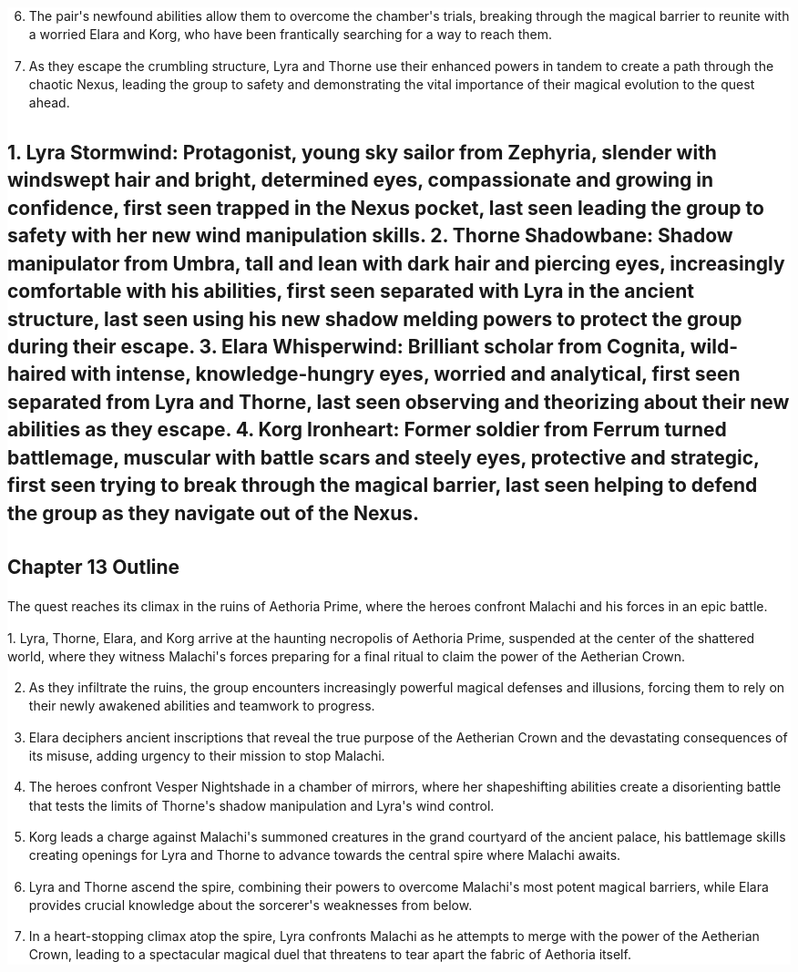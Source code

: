6. The pair's newfound abilities allow them to overcome the chamber's trials, breaking through the magical barrier to reunite with a worried Elara and Korg, who have been frantically searching for a way to reach them.

7. As they escape the crumbling structure, Lyra and Thorne use their enhanced powers in tandem to create a path through the chaotic Nexus, leading the group to safety and demonstrating the vital importance of their magical evolution to the quest ahead.

</events>

<characters>1. Lyra Stormwind: Protagonist, young sky sailor from Zephyria, slender with windswept hair and bright, determined eyes, compassionate and growing in confidence, first seen trapped in the Nexus pocket, last seen leading the group to safety with her new wind manipulation skills.
2. Thorne Shadowbane: Shadow manipulator from Umbra, tall and lean with dark hair and piercing eyes, increasingly comfortable with his abilities, first seen separated with Lyra in the ancient structure, last seen using his new shadow melding powers to protect the group during their escape.
3. Elara Whisperwind: Brilliant scholar from Cognita, wild-haired with intense, knowledge-hungry eyes, worried and analytical, first seen separated from Lyra and Thorne, last seen observing and theorizing about their new abilities as they escape.
4. Korg Ironheart: Former soldier from Ferrum turned battlemage, muscular with battle scars and steely eyes, protective and strategic, first seen trying to break through the magical barrier, last seen helping to defend the group as they navigate out of the Nexus.</characters>
----------------
## Chapter 13 Outline

<synopsis>The quest reaches its climax in the ruins of Aethoria Prime, where the heroes confront Malachi and his forces in an epic battle.</synopsis>

<events>
1. Lyra, Thorne, Elara, and Korg arrive at the haunting necropolis of Aethoria Prime, suspended at the center of the shattered world, where they witness Malachi's forces preparing for a final ritual to claim the power of the Aetherian Crown.

2. As they infiltrate the ruins, the group encounters increasingly powerful magical defenses and illusions, forcing them to rely on their newly awakened abilities and teamwork to progress.

3. Elara deciphers ancient inscriptions that reveal the true purpose of the Aetherian Crown and the devastating consequences of its misuse, adding urgency to their mission to stop Malachi.

4. The heroes confront Vesper Nightshade in a chamber of mirrors, where her shapeshifting abilities create a disorienting battle that tests the limits of Thorne's shadow manipulation and Lyra's wind control.

5. Korg leads a charge against Malachi's summoned creatures in the grand courtyard of the ancient palace, his battlemage skills creating openings for Lyra and Thorne to advance towards the central spire where Malachi awaits.

6. Lyra and Thorne ascend the spire, combining their powers to overcome Malachi's most potent magical barriers, while Elara provides crucial knowledge about the sorcerer's weaknesses from below.

7. In a heart-stopping climax atop the spire, Lyra confronts Malachi as he attempts to merge with the power of the Aetherian Crown, leading to a spectacular magical duel that threatens to tear apart the fabric of Aethoria itself.

</events>
